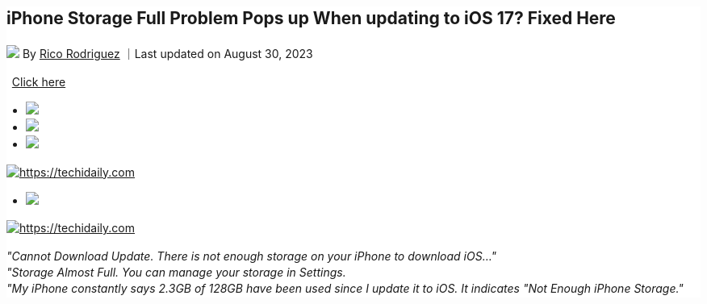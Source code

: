 ## iPhone Storage Full Problem Pops up When updating to iOS 17? Fixed Here 



![](https://www.macxdvd.com/mobile/../image-style/new-seo/icon6.png) By [Rico Rodriguez](https://www.linkedin.com/in/rico-rodriguez-06815a104/) ｜Last updated on August 30, 2023 


<span id="1977006">
					<video width="128" height="480" style="cursor:pointer"
           poster="//a.impactradius-go.com/display-clicktoplayimage/1977006.png"
           onclick="if(!this.playClicked){this.play();this.setAttribute('controls',true);this.playClicked=true;}">
	   <source src="//a.impactradius-go.com/display-ad/22993-1977006">
	   <img src="//a.impactradius-go.com/display-clicktoplayimage/1977006.png" style="border: none; height: 100%; width: 100%; object-fit: contain">
	</video>
	<div style="width:80px;text-align:center"><a href="javascript:window.open(decodeURIComponent('https%3A%2F%2Fhomestyler.sjv.io%2Fc%2F5597632%2F1977006%2F22993'), '_blank');void(0);">Click here</a></div>
</span>
<img height="0" width="0" src="https://imp.pxf.io/i/5597632/1977006/22993" style="position:absolute;visibility:hidden;" border="0" />

* [![](https://www.macxdvd.com/mobile/../image-style/new-seo/share-fa.jpg)](https://www.facebook.com/sharer/sharer.php?u=https://www.macxdvd.com/mobile/iphone-not-enough-storage-problem-fixed.htm)
* [![](https://www.macxdvd.com/mobile/../image-style/new-seo/share-tw.jpg)](https://twitter.com/intent/tweet?url=https://www.macxdvd.com/mobile/iphone-not-enough-storage-problem-fixed.htm)
* [![](https://www.macxdvd.com/mobile/../image-style/new-seo/share-email.jpg)](https://www.macxdvd.com/mobile/mailto:info@example.com?&subject=&body=https://www.macxdvd.com/mobile/iphone-not-enough-storage-problem-fixed.htm)

<a href="https://ephamedtechinc.pxf.io/c/5597632/2136619/26400" target="_top" id="2136619">
  <img src="//a.impactradius-go.com/display-ad/26400-2136619" border="0" alt="https://techidaily.com" width="728" height="90"/>
</a>
<img height="0" width="0" src="https://ephamedtechinc.pxf.io/i/5597632/2136619/26400" style="position:absolute;visibility:hidden;" border="0" />

* [![](https://www.macxdvd.com/mobile/../image-style/new-seo/share-in.jpg)](https://www.linkedin.com/shareArticle?mini=true&url=https://www.macxdvd.com/mobile/iphone-not-enough-storage-problem-fixed.htm&title=&summary=https://www.macxdvd.com/mobile/iphone-not-enough-storage-problem-fixed.htm&source=)

<a href="https://aligracehair.sjv.io/c/5597632/2115909/19272" target="_top" id="2115909">
  <img src="//a.impactradius-go.com/display-ad/19272-2115909" border="0" alt="https://techidaily.com" width="120" height="90"/>
</a>
<img height="0" width="0" src="https://aligracehair.sjv.io/i/5597632/2115909/19272" style="position:absolute;visibility:hidden;" border="0" />


_"Cannot Download Update. There is not enough storage on your iPhone to download iOS…"_  
_"Storage Almost Full. You can manage your storage in Settings._  
_"My iPhone constantly says 2.3GB of 128GB have been used since I update it to iOS. It indicates "Not Enough iPhone Storage."_ 
